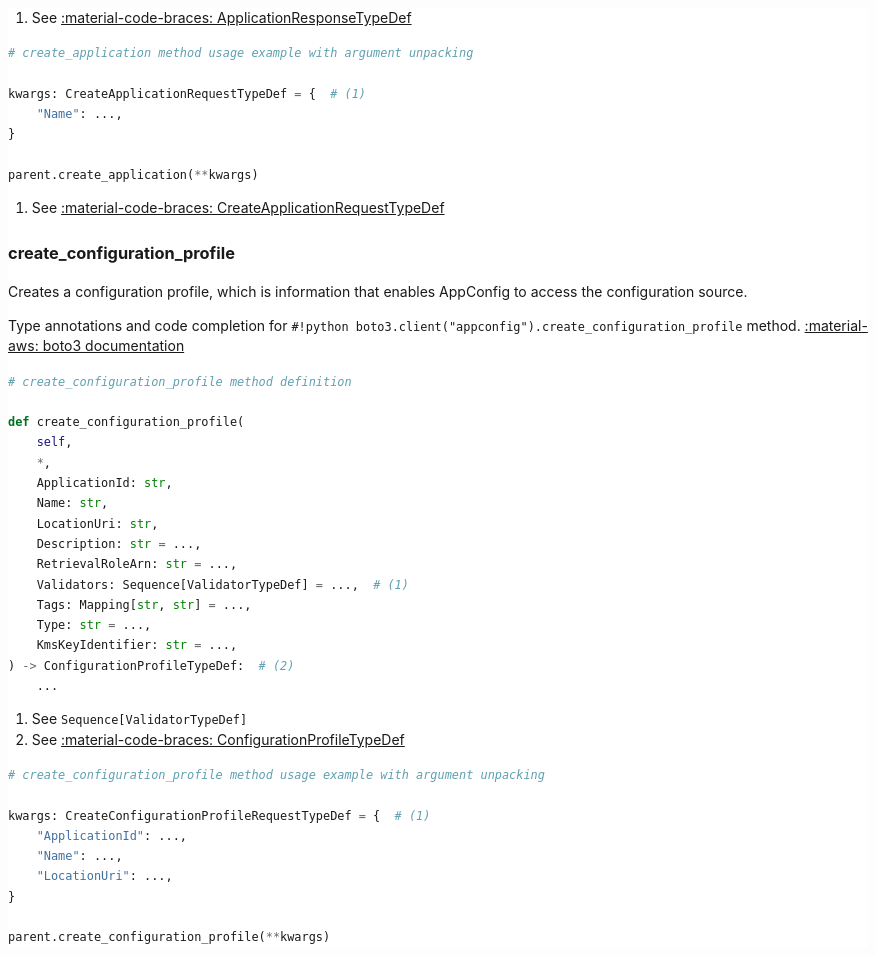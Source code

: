 1. See [:material-code-braces: ApplicationResponseTypeDef](./type_defs.md#applicationresponsetypedef)


```python
# create_application method usage example with argument unpacking

kwargs: CreateApplicationRequestTypeDef = {  # (1)
    "Name": ...,
}

parent.create_application(**kwargs)
```

1. See [:material-code-braces: CreateApplicationRequestTypeDef](./type_defs.md#createapplicationrequesttypedef)

### create\_configuration\_profile

Creates a configuration profile, which is information that enables AppConfig to
access the configuration source.

Type annotations and code completion for `#!python boto3.client("appconfig").create_configuration_profile` method.
[:material-aws: boto3 documentation](https://boto3.amazonaws.com/v1/documentation/api/latest/reference/services/appconfig/client/create_configuration_profile.html)

```python
# create_configuration_profile method definition

def create_configuration_profile(
    self,
    *,
    ApplicationId: str,
    Name: str,
    LocationUri: str,
    Description: str = ...,
    RetrievalRoleArn: str = ...,
    Validators: Sequence[ValidatorTypeDef] = ...,  # (1)
    Tags: Mapping[str, str] = ...,
    Type: str = ...,
    KmsKeyIdentifier: str = ...,
) -> ConfigurationProfileTypeDef:  # (2)
    ...
```

1. See `Sequence[ValidatorTypeDef]`
2. See [:material-code-braces: ConfigurationProfileTypeDef](./type_defs.md#configurationprofiletypedef)


```python
# create_configuration_profile method usage example with argument unpacking

kwargs: CreateConfigurationProfileRequestTypeDef = {  # (1)
    "ApplicationId": ...,
    "Name": ...,
    "LocationUri": ...,
}

parent.create_configuration_profile(**kwargs)
```

